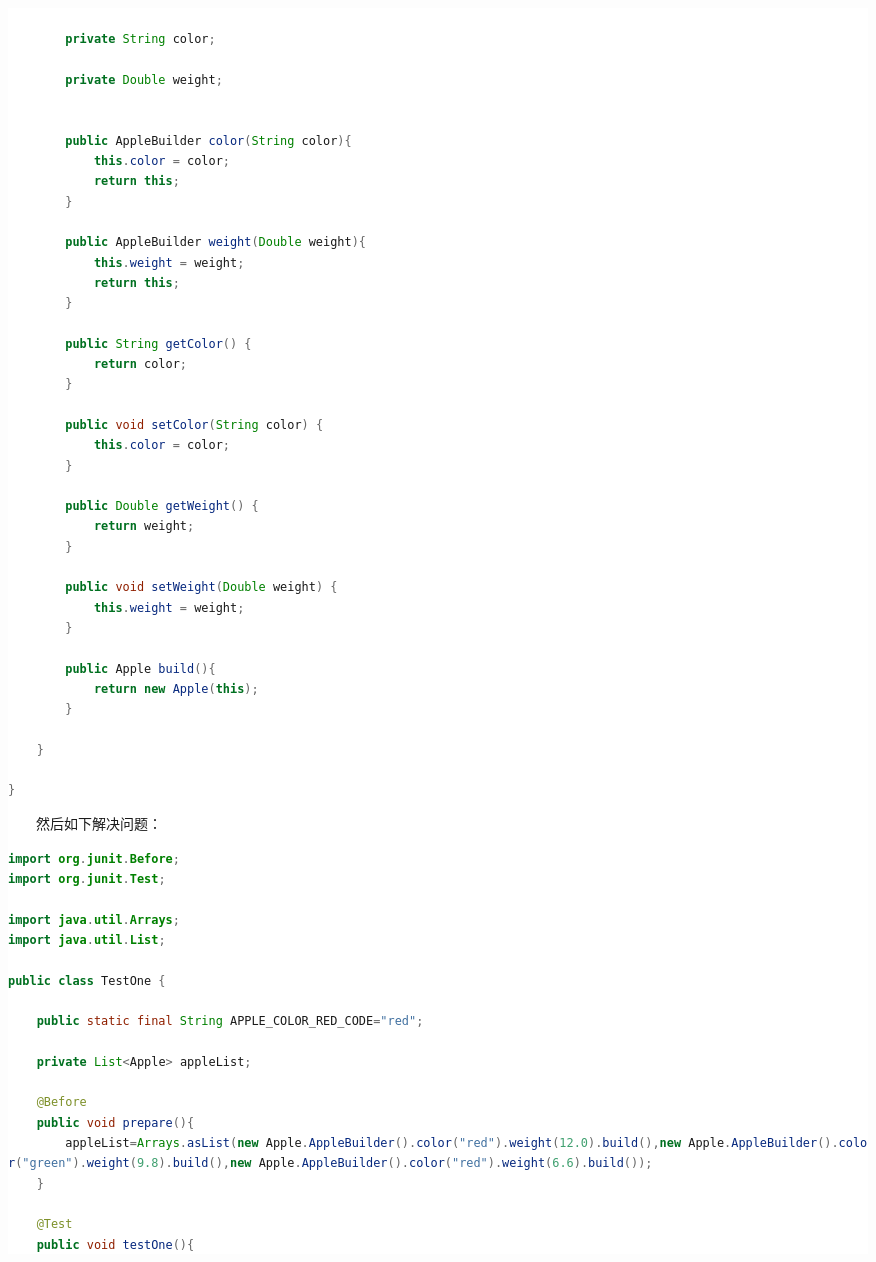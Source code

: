 ```java

        private String color;

        private Double weight;


        public AppleBuilder color(String color){
            this.color = color;
            return this;
        }

        public AppleBuilder weight(Double weight){
            this.weight = weight;
            return this;
        }

        public String getColor() {
            return color;
        }

        public void setColor(String color) {
            this.color = color;
        }

        public Double getWeight() {
            return weight;
        }

        public void setWeight(Double weight) {
            this.weight = weight;
        }

        public Apple build(){
            return new Apple(this);
        }

    }

}
```
&emsp;&emsp;然后如下解决问题：
```java
import org.junit.Before;
import org.junit.Test;

import java.util.Arrays;
import java.util.List;

public class TestOne {

    public static final String APPLE_COLOR_RED_CODE="red";

    private List<Apple> appleList;

    @Before
    public void prepare(){
        appleList=Arrays.asList(new Apple.AppleBuilder().color("red").weight(12.0).build(),new Apple.AppleBuilder().color("green").weight(9.8).build(),new Apple.AppleBuilder().color("red").weight(6.6).build());
    }

    @Test
    public void testOne(){
```
